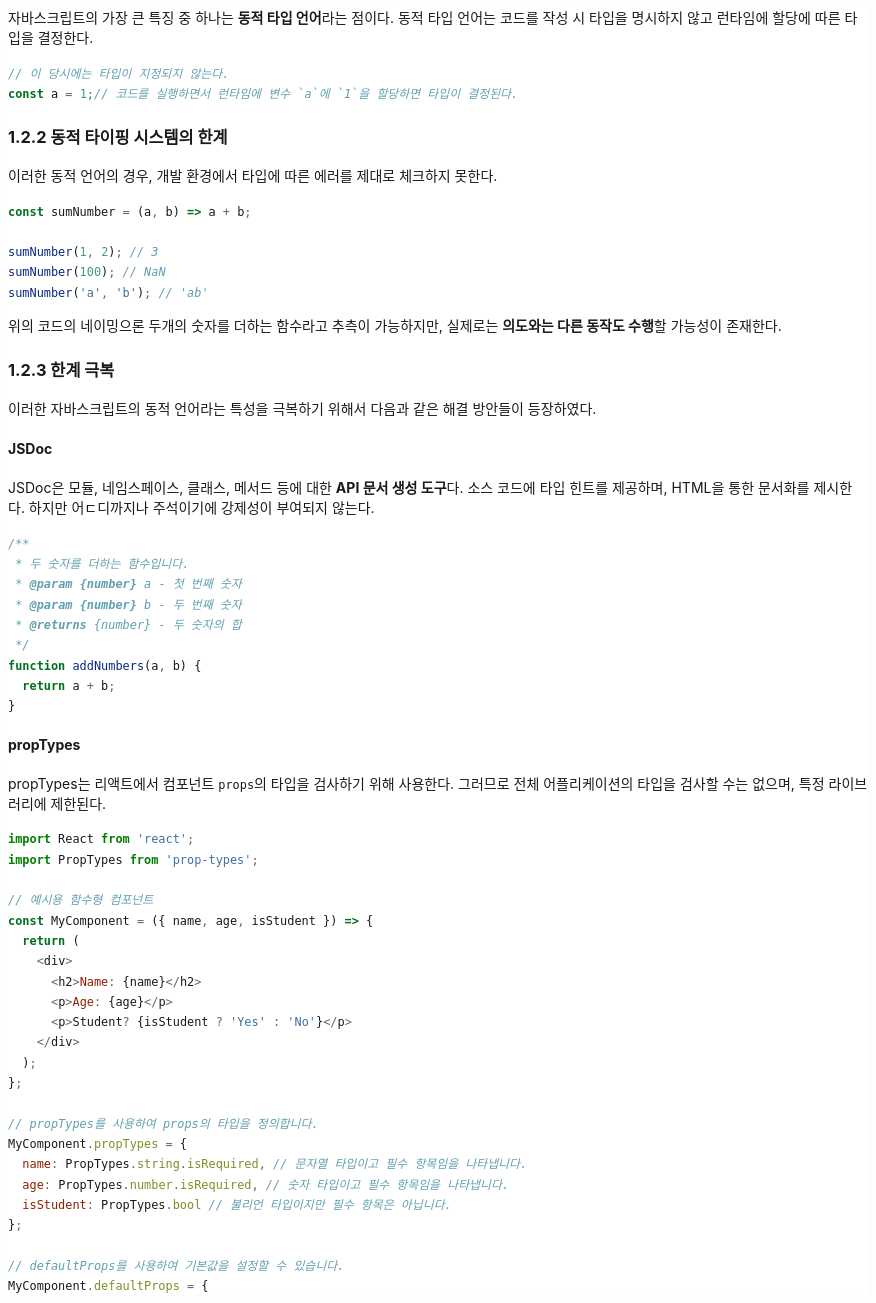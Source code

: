 자바스크립트의 가장 큰 특징 중 하나는 **동적 타입 언어**라는 점이다.
동적 타입 언어는 코드를 작성 시 타입을 명시하지 않고 런타임에 할당에 따른 타입을 결정한다.
```js
// 이 당시에는 타입이 지정되지 않는다.
const a = 1;// 코드를 실행하면서 런타임에 변수 `a`에 `1`을 할당하면 타입이 결정된다.
```

### 1.2.2 동적 타이핑 시스템의 한계

이러한 동적 언어의 경우, 개발 환경에서 타입에 따른 에러를 제대로 체크하지 못한다.

```js
const sumNumber = (a, b) => a + b;

sumNumber(1, 2); // 3
sumNumber(100); // NaN
sumNumber('a', 'b'); // 'ab'
```
위의 코드의 네이밍으론 두개의 숫자를 더하는 함수라고 추측이 가능하지만, 실제로는 **의도와는 다른 동작도 수행**할 가능성이 존재한다.

### 1.2.3 한계 극복

이러한 자바스크립트의 동적 언어라는 특성을 극복하기 위해서 다음과 같은 해결 방안들이 등장하였다.

#### JSDoc

JSDoc은 모듈, 네임스페이스, 클래스, 메서드 등에 대한 **API 문서 생성 도구**다. 소스 코드에 타입 힌트를 제공하며, HTML을 통한 문서화를 제시한다. 하지만 어ㄷ디까지나 주석이기에 강제성이 부여되지 않는다.
```js
/**
 * 두 숫자를 더하는 함수입니다.
 * @param {number} a - 첫 번째 숫자
 * @param {number} b - 두 번째 숫자
 * @returns {number} - 두 숫자의 합
 */
function addNumbers(a, b) {
  return a + b;
}
```

#### propTypes

propTypes는 리액트에서 컴포넌트 `props`의 타입을 검사하기 위해 사용한다. 그러므로 전체 어플리케이션의 타입을 검사할 수는 없으며, 특정 라이브러리에 제한된다.
```js
import React from 'react';
import PropTypes from 'prop-types';

// 예시용 함수형 컴포넌트
const MyComponent = ({ name, age, isStudent }) => {
  return (
    <div>
      <h2>Name: {name}</h2>
      <p>Age: {age}</p>
      <p>Student? {isStudent ? 'Yes' : 'No'}</p>
    </div>
  );
};

// propTypes를 사용하여 props의 타입을 정의합니다.
MyComponent.propTypes = {
  name: PropTypes.string.isRequired, // 문자열 타입이고 필수 항목임을 나타냅니다.
  age: PropTypes.number.isRequired, // 숫자 타입이고 필수 항목임을 나타냅니다.
  isStudent: PropTypes.bool // 불리언 타입이지만 필수 항목은 아닙니다.
};

// defaultProps를 사용하여 기본값을 설정할 수 있습니다.
MyComponent.defaultProps = {
```